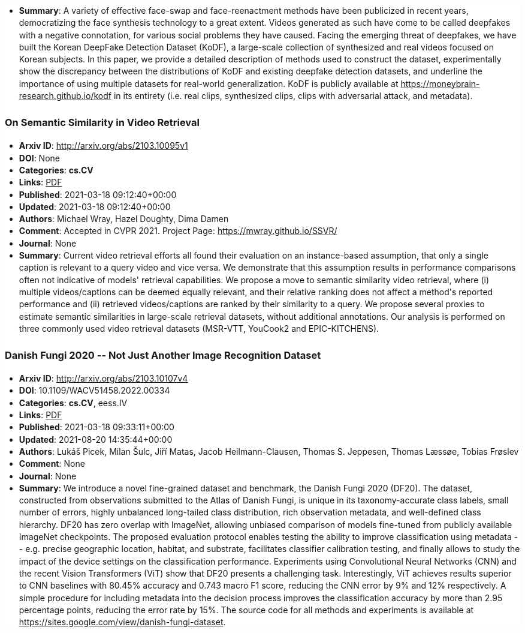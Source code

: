 - **Summary**: A variety of effective face-swap and face-reenactment methods have been publicized in recent years, democratizing the face synthesis technology to a great extent. Videos generated as such have come to be called deepfakes with a negative connotation, for various social problems they have caused. Facing the emerging threat of deepfakes, we have built the Korean DeepFake Detection Dataset (KoDF), a large-scale collection of synthesized and real videos focused on Korean subjects. In this paper, we provide a detailed description of methods used to construct the dataset, experimentally show the discrepancy between the distributions of KoDF and existing deepfake detection datasets, and underline the importance of using multiple datasets for real-world generalization. KoDF is publicly available at https://moneybrain-research.github.io/kodf in its entirety (i.e. real clips, synthesized clips, clips with adversarial attack, and metadata).



### On Semantic Similarity in Video Retrieval
- **Arxiv ID**: http://arxiv.org/abs/2103.10095v1
- **DOI**: None
- **Categories**: **cs.CV**
- **Links**: [PDF](http://arxiv.org/pdf/2103.10095v1)
- **Published**: 2021-03-18 09:12:40+00:00
- **Updated**: 2021-03-18 09:12:40+00:00
- **Authors**: Michael Wray, Hazel Doughty, Dima Damen
- **Comment**: Accepted in CVPR 2021. Project Page: https://mwray.github.io/SSVR/
- **Journal**: None
- **Summary**: Current video retrieval efforts all found their evaluation on an instance-based assumption, that only a single caption is relevant to a query video and vice versa. We demonstrate that this assumption results in performance comparisons often not indicative of models' retrieval capabilities. We propose a move to semantic similarity video retrieval, where (i) multiple videos/captions can be deemed equally relevant, and their relative ranking does not affect a method's reported performance and (ii) retrieved videos/captions are ranked by their similarity to a query. We propose several proxies to estimate semantic similarities in large-scale retrieval datasets, without additional annotations. Our analysis is performed on three commonly used video retrieval datasets (MSR-VTT, YouCook2 and EPIC-KITCHENS).



### Danish Fungi 2020 -- Not Just Another Image Recognition Dataset
- **Arxiv ID**: http://arxiv.org/abs/2103.10107v4
- **DOI**: 10.1109/WACV51458.2022.00334
- **Categories**: **cs.CV**, eess.IV
- **Links**: [PDF](http://arxiv.org/pdf/2103.10107v4)
- **Published**: 2021-03-18 09:33:11+00:00
- **Updated**: 2021-08-20 14:35:44+00:00
- **Authors**: Lukáš Picek, Milan Šulc, Jiří Matas, Jacob Heilmann-Clausen, Thomas S. Jeppesen, Thomas Læssøe, Tobias Frøslev
- **Comment**: None
- **Journal**: None
- **Summary**: We introduce a novel fine-grained dataset and benchmark, the Danish Fungi 2020 (DF20). The dataset, constructed from observations submitted to the Atlas of Danish Fungi, is unique in its taxonomy-accurate class labels, small number of errors, highly unbalanced long-tailed class distribution, rich observation metadata, and well-defined class hierarchy. DF20 has zero overlap with ImageNet, allowing unbiased comparison of models fine-tuned from publicly available ImageNet checkpoints. The proposed evaluation protocol enables testing the ability to improve classification using metadata -- e.g. precise geographic location, habitat, and substrate, facilitates classifier calibration testing, and finally allows to study the impact of the device settings on the classification performance. Experiments using Convolutional Neural Networks (CNN) and the recent Vision Transformers (ViT) show that DF20 presents a challenging task. Interestingly, ViT achieves results superior to CNN baselines with 80.45% accuracy and 0.743 macro F1 score, reducing the CNN error by 9% and 12% respectively. A simple procedure for including metadata into the decision process improves the classification accuracy by more than 2.95 percentage points, reducing the error rate by 15%. The source code for all methods and experiments is available at https://sites.google.com/view/danish-fungi-dataset.
